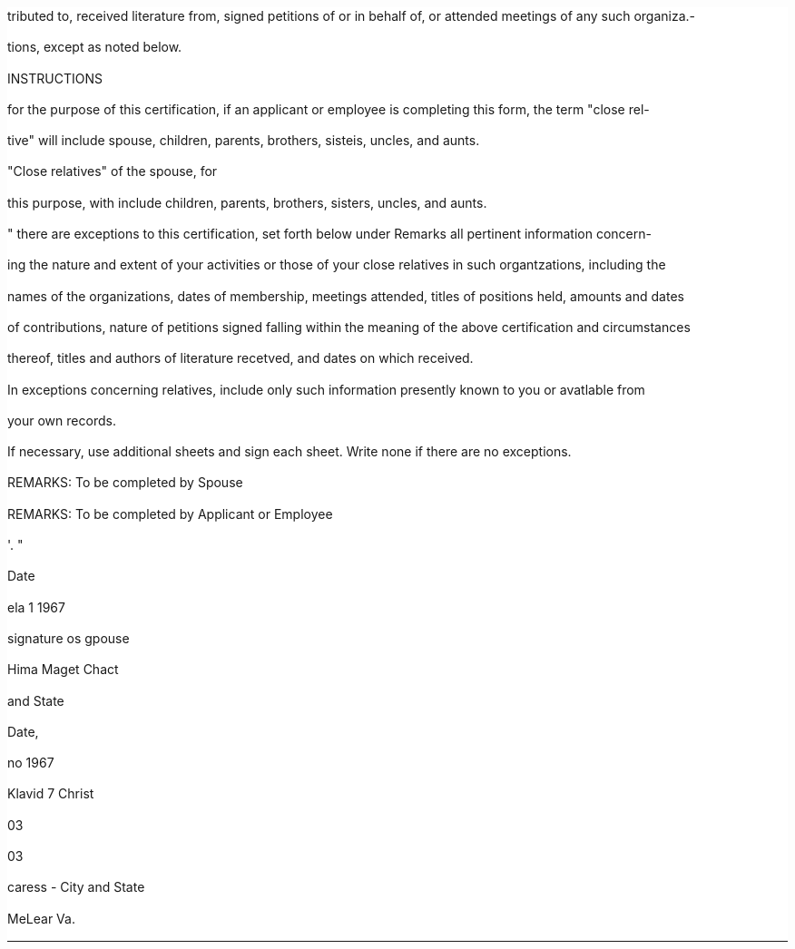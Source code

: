 tributed to, received literature from, signed petitions of or in behalf of, or attended meetings of any such organiza.-

tions, except as noted below.

INSTRUCTIONS

for the purpose of this certification, if an applicant or employee is completing this form, the term "close rel-

tive" will include spouse, children, parents, brothers, sisteis, uncles, and aunts.

"Close relatives" of the spouse, for

this purpose, with include children, parents, brothers, sisters, uncles, and aunts.

" there are exceptions to this certification, set forth below under Remarks all pertinent information concern-

ing the nature and extent of your activities or those of your close relatives in such organtzations, including the

names of the organizations, dates of membership, meetings attended, titles of positions held, amounts and dates

of contributions, nature of petitions signed falling within the meaning of the above certification and circumstances

thereof, titles and authors of literature recetved, and dates on which received.

In exceptions concerning relatives, include only such information presently known to you or avatlable from

your own records.

If necessary, use additional sheets and sign each sheet. Write none if there are no exceptions.

REMARKS: To be completed by Spouse

REMARKS: To be completed by Applicant or Employee

'. "

Date

ela 1 1967

signature os gpouse

Hima Maget Chact

and State

Date,

no 1967

Klavid 7 Christ

03

03

caress - City and State

MeLear Va.

---

